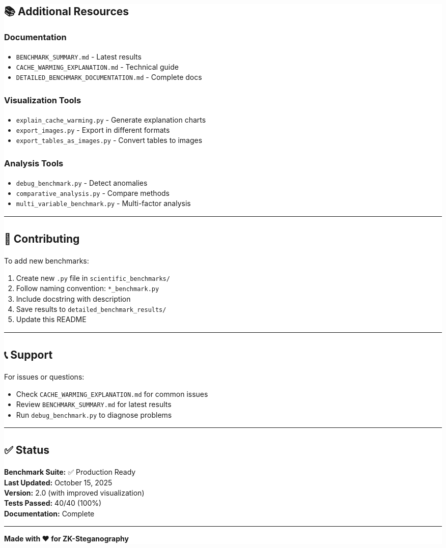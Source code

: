 
## 📚 Additional Resources

### Documentation
- `BENCHMARK_SUMMARY.md` - Latest results
- `CACHE_WARMING_EXPLANATION.md` - Technical guide
- `DETAILED_BENCHMARK_DOCUMENTATION.md` - Complete docs

### Visualization Tools
- `explain_cache_warming.py` - Generate explanation charts
- `export_images.py` - Export in different formats
- `export_tables_as_images.py` - Convert tables to images

### Analysis Tools
- `debug_benchmark.py` - Detect anomalies
- `comparative_analysis.py` - Compare methods
- `multi_variable_benchmark.py` - Multi-factor analysis

---

## 🤝 Contributing

To add new benchmarks:

1. Create new `.py` file in `scientific_benchmarks/`
2. Follow naming convention: `*_benchmark.py`
3. Include docstring with description
4. Save results to `detailed_benchmark_results/`
5. Update this README

---

## 📞 Support

For issues or questions:
- Check `CACHE_WARMING_EXPLANATION.md` for common issues
- Review `BENCHMARK_SUMMARY.md` for latest results
- Run `debug_benchmark.py` to diagnose problems

---

## ✅ Status

**Benchmark Suite:** ✅ Production Ready  
**Last Updated:** October 15, 2025  
**Version:** 2.0 (with improved visualization)  
**Tests Passed:** 40/40 (100%)  
**Documentation:** Complete  

---

**Made with ❤️ for ZK-Steganography**
